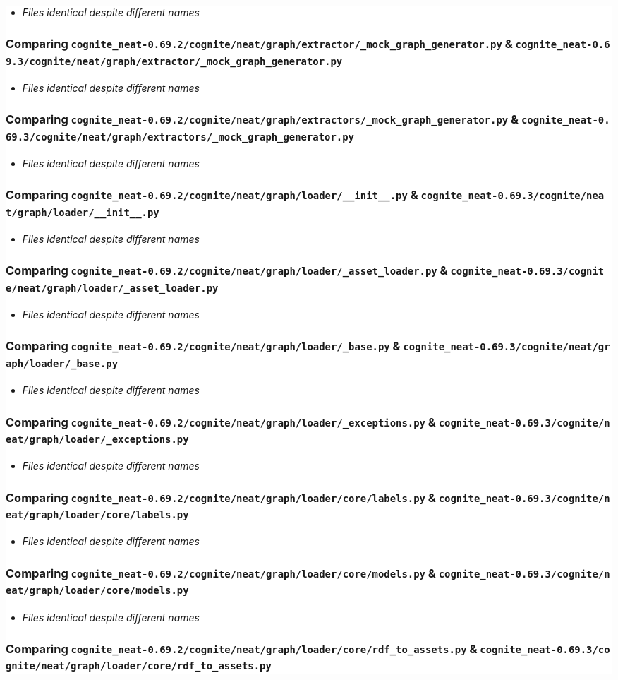  * *Files identical despite different names*

### Comparing `cognite_neat-0.69.2/cognite/neat/graph/extractor/_mock_graph_generator.py` & `cognite_neat-0.69.3/cognite/neat/graph/extractor/_mock_graph_generator.py`

 * *Files identical despite different names*

### Comparing `cognite_neat-0.69.2/cognite/neat/graph/extractors/_mock_graph_generator.py` & `cognite_neat-0.69.3/cognite/neat/graph/extractors/_mock_graph_generator.py`

 * *Files identical despite different names*

### Comparing `cognite_neat-0.69.2/cognite/neat/graph/loader/__init__.py` & `cognite_neat-0.69.3/cognite/neat/graph/loader/__init__.py`

 * *Files identical despite different names*

### Comparing `cognite_neat-0.69.2/cognite/neat/graph/loader/_asset_loader.py` & `cognite_neat-0.69.3/cognite/neat/graph/loader/_asset_loader.py`

 * *Files identical despite different names*

### Comparing `cognite_neat-0.69.2/cognite/neat/graph/loader/_base.py` & `cognite_neat-0.69.3/cognite/neat/graph/loader/_base.py`

 * *Files identical despite different names*

### Comparing `cognite_neat-0.69.2/cognite/neat/graph/loader/_exceptions.py` & `cognite_neat-0.69.3/cognite/neat/graph/loader/_exceptions.py`

 * *Files identical despite different names*

### Comparing `cognite_neat-0.69.2/cognite/neat/graph/loader/core/labels.py` & `cognite_neat-0.69.3/cognite/neat/graph/loader/core/labels.py`

 * *Files identical despite different names*

### Comparing `cognite_neat-0.69.2/cognite/neat/graph/loader/core/models.py` & `cognite_neat-0.69.3/cognite/neat/graph/loader/core/models.py`

 * *Files identical despite different names*

### Comparing `cognite_neat-0.69.2/cognite/neat/graph/loader/core/rdf_to_assets.py` & `cognite_neat-0.69.3/cognite/neat/graph/loader/core/rdf_to_assets.py`
